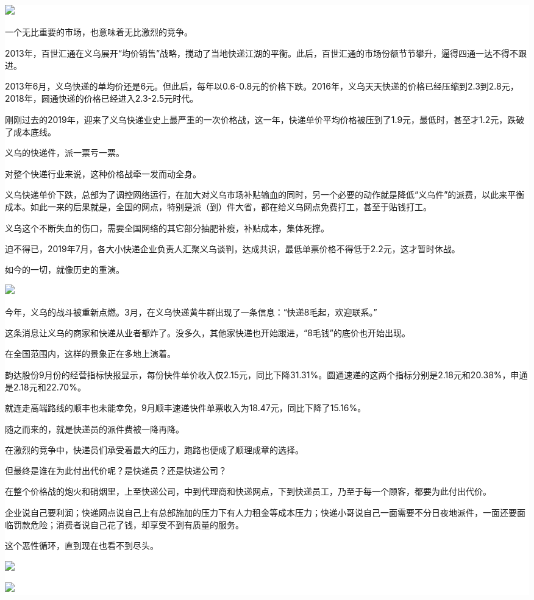   

![](https://images.weserv.nl/?url=https%3A//mmbiz.qpic.cn/mmbiz_jpg/ibz0TqJEw2STcJ2972gFia5Ss40hVg2TMeGlccSKslHnwJrgFG9eV1SwMMekmeticdx6Ct4tEDY3hyU1ibcL6txpzQ/640%3Fwx_fmt%3Djpeg)

  

一个无比重要的市场，也意味着无比激烈的竞争。

2013年，百世汇通在义乌展开“均价销售”战略，搅动了当地快递江湖的平衡。此后，百世汇通的市场份额节节攀升，逼得四通一达不得不跟进。

2013年6月，义乌快递的单均价还是6元。但此后，每年以0.6-0.8元的价格下跌。2016年，义乌天天快递的价格已经压缩到2.3到2.8元，2018年，圆通快递的价格已经进入2.3-2.5元时代。

刚刚过去的2019年，迎来了义乌快递业史上最严重的一次价格战，这一年，快递单价平均价格被压到了1.9元，最低时，甚至才1.2元，跌破了成本底线。

义乌的快递件，派一票亏一票。

对整个快递行业来说，这种价格战牵一发而动全身。

义乌快递单价下跌，总部为了调控网络运行，在加大对义乌市场补贴输血的同时，另一个必要的动作就是降低“义乌件”的派费，以此来平衡成本。如此一来的后果就是，全国的网点，特别是派（到）件大省，都在给义乌网点免费打工，甚至于贴钱打工。

义乌这个不断失血的伤口，需要全国网络的其它部分抽肥补瘦，补贴成本，集体死撑。

迫不得已，2019年7月，各大小快递企业负责人汇聚义乌谈判，达成共识，最低单票价格不得低于2.2元，这才暂时休战。

如今的一切，就像历史的重演。

  

![](https://images.weserv.nl/?url=https%3A//mmbiz.qpic.cn/mmbiz_jpg/ibz0TqJEw2STcJ2972gFia5Ss40hVg2TMe8nBskV97ddsQrU0kBzYyT7VcPcGN8ON2iaCbghiabZiciaNdTA6Jt0spicQ/640%3Fwx_fmt%3Djpeg)

今年，义乌的战斗被重新点燃。3月，在义乌快递黄牛群出现了一条信息：“快递8毛起，欢迎联系。”

这条消息让义乌的商家和快递从业者都炸了。没多久，其他家快递也开始跟进，“8毛钱”的底价也开始出现。

  

在全国范围内，这样的景象正在多地上演着。

  

韵达股份9月份的经营指标快报显示，每份快件单价收入仅2.15元，同比下降31.31%。圆通速递的这两个指标分别是2.18元和20.38%，申通是2.18元和22.70%。

就连走高端路线的顺丰也未能幸免，9月顺丰速递快件单票收入为18.47元，同比下降了15.16%。

  

随之而来的，就是快递员的派件费被一降再降。

在激烈的竞争中，快递员们承受着最大的压力，跑路也便成了顺理成章的选择。

但最终是谁在为此付出代价呢？是快递员？还是快递公司？

在整个价格战的炮火和硝烟里，上至快递公司，中到代理商和快递网点，下到快递员工，乃至于每一个顾客，都要为此付出代价。

企业说自己要利润；快递网点说自己上有总部施加的压力下有人力租金等成本压力；快递小哥说自己一面需要不分日夜地派件，一面还要面临罚款危险；消费者说自己花了钱，却享受不到有质量的服务。

这个恶性循环，直到现在也看不到尽头。

![](https://images.weserv.nl/?url=https%3A//mmbiz.qpic.cn/mmbiz_jpg/MSnBQzd7dXC1zDWLTlD99p7xewqibqD0P3vniaB9n0jHmHlDt5J71UFdY5VgTjwuaL6iaSbCeTlhsUlrOWzkJQouQ/640%3Fwx_fmt%3Djpeg)

![](https://images.weserv.nl/?url=https%3A//mmbiz.qpic.cn/mmbiz_png/MSnBQzd7dXCvpJibZWbVALcSCnDC8YYLoKQNLcNmaia5tE9LZYdrXK6hsicicNwLmWh7QZXdI5ic45C7Q8aRr5ibkiaOA/640%3Fwx_fmt%3Dpng)

